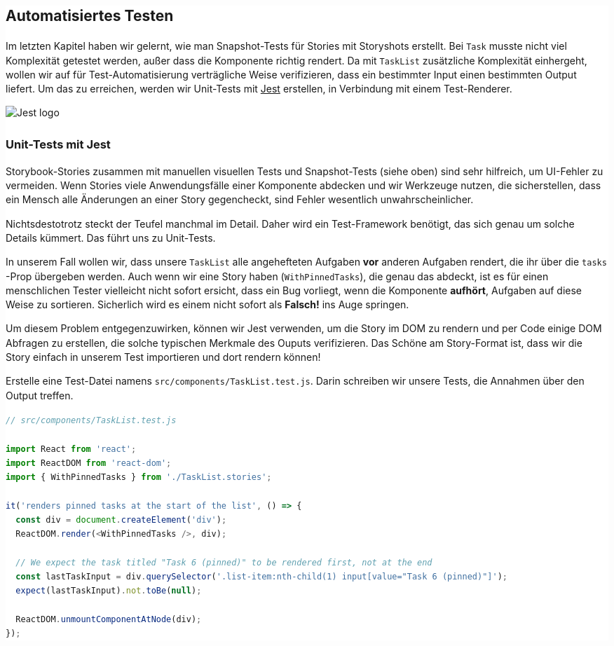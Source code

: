 ```javascript
```

## Automatisiertes Testen

Im letzten Kapitel haben wir gelernt, wie man Snapshot-Tests für Stories mit Storyshots erstellt. Bei `Task` musste nicht viel Komplexität getestet werden, außer dass die Komponente richtig rendert. Da mit `TaskList` zusätzliche Komplexität einhergeht, wollen wir auf für Test-Automatisierung verträgliche Weise verifizieren, dass ein bestimmter Input einen bestimmten Output liefert. Um das zu erreichen, werden wir Unit-Tests mit [Jest](https://facebook.github.io/jest/) erstellen, in Verbindung mit einem Test-Renderer.

![Jest logo](/intro-to-storybook/logo-jest.png)

### Unit-Tests mit Jest

Storybook-Stories zusammen mit manuellen visuellen Tests und Snapshot-Tests (siehe oben) sind sehr hilfreich, um UI-Fehler zu vermeiden. Wenn Stories viele Anwendungsfälle einer Komponente abdecken und wir Werkzeuge nutzen, die sicherstellen, dass ein Mensch alle Änderungen an einer Story gegencheckt, sind Fehler wesentlich unwahrscheinlicher.

Nichtsdestotrotz steckt der Teufel manchmal im Detail. Daher wird ein Test-Framework benötigt, das sich genau um solche Details kümmert. Das führt uns zu Unit-Tests.

In unserem Fall wollen wir, dass unsere `TaskList` alle angehefteten Aufgaben **vor** anderen Aufgaben rendert, die ihr über die `tasks`-Prop übergeben werden. Auch wenn wir eine Story haben (`WithPinnedTasks`), die genau das abdeckt, ist es für einen menschlichen Tester vielleicht nicht sofort ersicht, dass ein Bug vorliegt, wenn die Komponente **aufhört**, Aufgaben auf diese Weise zu sortieren. Sicherlich wird es einem nicht sofort als **Falsch!** ins Auge springen.

Um diesem Problem entgegenzuwirken, können wir Jest verwenden, um die Story im DOM zu rendern und per Code einige DOM Abfragen zu erstellen, die solche typischen Merkmale des Ouputs verifizieren. Das Schöne am Story-Format ist, dass wir die Story einfach in unserem Test importieren und dort rendern können!

Erstelle eine Test-Datei namens `src/components/TaskList.test.js`. Darin schreiben wir unsere Tests, die Annahmen über den Output treffen.

```javascript
// src/components/TaskList.test.js

import React from 'react';
import ReactDOM from 'react-dom';
import { WithPinnedTasks } from './TaskList.stories';

it('renders pinned tasks at the start of the list', () => {
  const div = document.createElement('div');
  ReactDOM.render(<WithPinnedTasks />, div);

  // We expect the task titled "Task 6 (pinned)" to be rendered first, not at the end
  const lastTaskInput = div.querySelector('.list-item:nth-child(1) input[value="Task 6 (pinned)"]');
  expect(lastTaskInput).not.toBe(null);

  ReactDOM.unmountComponentAtNode(div);
});
```
